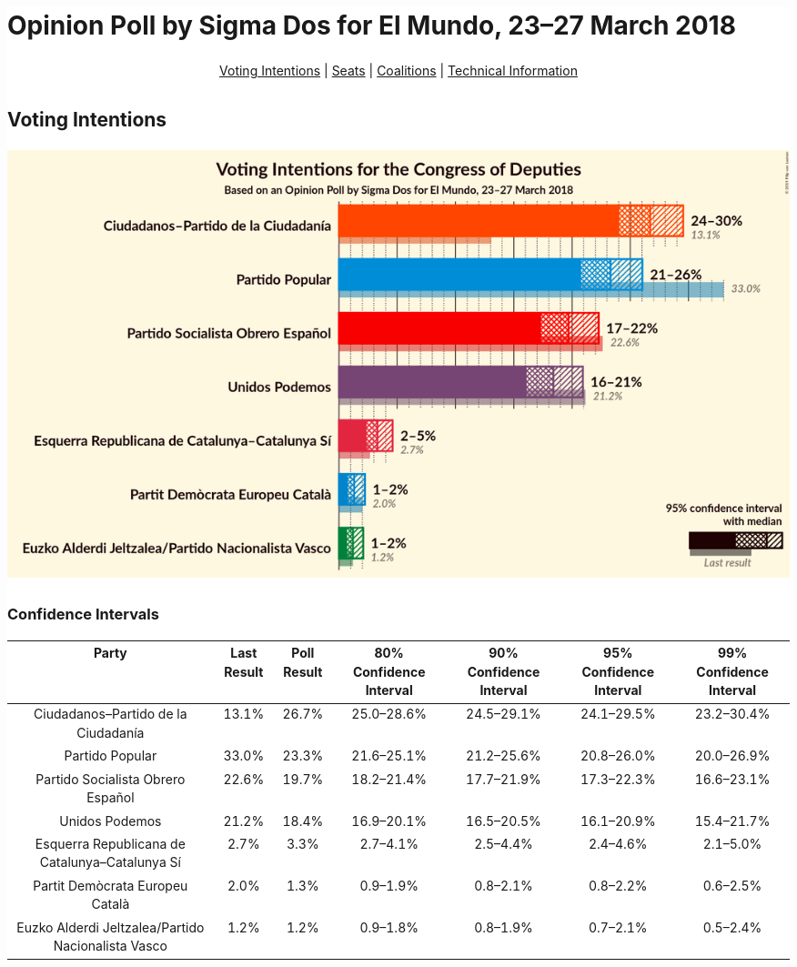 # Opinion Poll by Sigma Dos for El Mundo, 23–27 March 2018

<p align="center"><a href="#voting-intentions">Voting Intentions</a> | <a href="#seats">Seats</a> | <a href="#coalitions">Coalitions</a> | <a href="#technical-information">Technical Information</a></p>

## Voting Intentions

![Graph with voting intentions not yet produced](2018-03-27-SigmaDos.png "Voting Intentions")

### Confidence Intervals

| Party | Last Result | Poll Result | 80% Confidence Interval | 90% Confidence Interval | 95% Confidence Interval | 99% Confidence Interval |
|:-----:|:-----------:|:-----------:|:-----------------------:|:-----------------------:|:-----------------------:|:-----------------------:|
| Ciudadanos–Partido de la Ciudadanía | 13.1% | 26.7% | 25.0–28.6% |24.5–29.1% |24.1–29.5% |23.2–30.4% |
| Partido Popular | 33.0% | 23.3% | 21.6–25.1% |21.2–25.6% |20.8–26.0% |20.0–26.9% |
| Partido Socialista Obrero Español | 22.6% | 19.7% | 18.2–21.4% |17.7–21.9% |17.3–22.3% |16.6–23.1% |
| Unidos Podemos | 21.2% | 18.4% | 16.9–20.1% |16.5–20.5% |16.1–20.9% |15.4–21.7% |
| Esquerra Republicana de Catalunya–Catalunya Sí | 2.7% | 3.3% | 2.7–4.1% |2.5–4.4% |2.4–4.6% |2.1–5.0% |
| Partit Demòcrata Europeu Català | 2.0% | 1.3% | 0.9–1.9% |0.8–2.1% |0.8–2.2% |0.6–2.5% |
| Euzko Alderdi Jeltzalea/Partido Nacionalista Vasco | 1.2% | 1.2% | 0.9–1.8% |0.8–1.9% |0.7–2.1% |0.5–2.4% |
